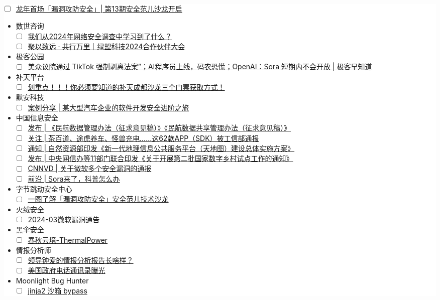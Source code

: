   - [ ] [龙年首场「漏洞攻防安全」| 第13期安全范儿沙龙开启](https://mp.weixin.qq.com/s?__biz=MzI2NzI2OTExNA==&mid=2247516454&idx=1&sn=1956c3ef3690d050946a83f25057779f&chksm=ea83a7b3ddf42ea5cb19be41217f2692a412184362cf7ad1abc018b7c6d92b7cb7d4deab70f2&scene=58&subscene=0#rd)
- 数世咨询
  - [ ] [我们从2024年网络安全调查中学习到了什么？](https://mp.weixin.qq.com/s?__biz=MzkxNzA3MTgyNg==&mid=2247509584&idx=1&sn=287571ec37a831c28236553e9b8afda1&chksm=c144d4edf6335dfb29ad55f83f226fca7ec60419a5179c5437157954fbfb15bb9c2837bf453b&scene=58&subscene=0#rd)
  - [ ] [聚以致远 · 共行万里｜绿盟科技2024合作伙伴大会](https://mp.weixin.qq.com/s?__biz=MzkxNzA3MTgyNg==&mid=2247509584&idx=2&sn=c2aa5a58b52c587f2d01ba3a50db3ed7&chksm=c144d4edf6335dfbe528dd8b5062207df82a9b9a58077c863afd28ae28b907302daa43879e2b&scene=58&subscene=0#rd)
- 极客公园
  - [ ] [美众议院通过 TikTok 强制剥离法案”；AI程序员上线，码农恐慌；OpenAI：Sora 短期内不会开放 | 极客早知道](https://mp.weixin.qq.com/s?__biz=MTMwNDMwODQ0MQ==&mid=2653036024&idx=1&sn=4d085d14d3213b7afc6eef3368a5434e&chksm=7e57604e4920e958af44e648b959d8587fe2d8bb2159ab8141abb0d51a46c21376662645d0e2&scene=58&subscene=0#rd)
- 补天平台
  - [ ] [划重点！！！你必须要知道的补天成都沙龙三个门票获取方式！](https://mp.weixin.qq.com/s?__biz=MzI2NzY5MDI3NQ==&mid=2247502917&idx=1&sn=a108279c507611f1b4782c34dcc0cafc&chksm=eaf98409dd8e0d1ff12a120329a49a9bdcae74c5423b081de4c7d9a57fdd38907cab3627b777&scene=58&subscene=0#rd)
- 默安科技
  - [ ] [案例分享 | 某大型汽车企业的软件开发安全进阶之旅](https://mp.weixin.qq.com/s?__biz=MzIzODQxMjM2NQ==&mid=2247498127&idx=1&sn=c5c28598fabbc471cc639d6e58022463&chksm=e93b0eadde4c87bbde4547f6150de874ff5982d03c6ba2fd1da8e73b6ae772fff055fec22b20&scene=58&subscene=0#rd)
- 中国信息安全
  - [ ] [发布 | 《民航数据管理办法（征求意见稿）》《民航数据共享管理办法（征求意见稿）》](https://mp.weixin.qq.com/s?__biz=MzA5MzE5MDAzOA==&mid=2664207621&idx=1&sn=0318a51e27c24d8c95fab690d9d32962&chksm=8b5997fcbc2e1eea0f20d48748d1d88b15de3c25e14913ef274088904cd5e6c6553201d0b78f&scene=58&subscene=0#rd)
  - [ ] [关注 | 茶百道、途虎养车、怪兽充电……这62款APP（SDK）被工信部通报](https://mp.weixin.qq.com/s?__biz=MzA5MzE5MDAzOA==&mid=2664207621&idx=2&sn=ebe031411dd4109fd92e7ef31dab5e32&chksm=8b5997fcbc2e1eea3bdff487c6678bbf42f6944ce1ebb57a3266dc4d3a2127d2dcf14147ebea&scene=58&subscene=0#rd)
  - [ ] [通知 | 自然资源部印发《新一代地理信息公共服务平台（天地图）建设总体实施方案》](https://mp.weixin.qq.com/s?__biz=MzA5MzE5MDAzOA==&mid=2664207621&idx=3&sn=82251f4d11fa3e59cb07dc535b6f71e7&chksm=8b5997fcbc2e1eeaf1cb0a7d96f563fb46bca2c74f91367795d190a2632fa719db7d0ea478c1&scene=58&subscene=0#rd)
  - [ ] [发布 | 中央网信办等11部门联合印发《关于开展第二批国家数字乡村试点工作的通知》](https://mp.weixin.qq.com/s?__biz=MzA5MzE5MDAzOA==&mid=2664207621&idx=4&sn=9a6e1a03ae3c5516f78dd5864cc0f7fd&chksm=8b5997fcbc2e1eea8ebfdc184363d168008a0df315447d203ab7d6b1ed4db3aee8dcca85a2ea&scene=58&subscene=0#rd)
  - [ ] [CNNVD | 关于微软多个安全漏洞的通报](https://mp.weixin.qq.com/s?__biz=MzA5MzE5MDAzOA==&mid=2664207621&idx=5&sn=66af2194c689ba5ac8d6cdecfa054b2d&chksm=8b5997fcbc2e1eeabe1bd7d9f7c4b261258e43a933b43523d47547b31dd16ac260746eb0b40b&scene=58&subscene=0#rd)
  - [ ] [前沿 | Sora来了，科普怎么办](https://mp.weixin.qq.com/s?__biz=MzA5MzE5MDAzOA==&mid=2664207621&idx=6&sn=414b45f12f8562d0b9f6b106b642b413&chksm=8b5997fcbc2e1eea841db0bf2c2807706ffeec39864ffd12d5561d83586169de78d376986816&scene=58&subscene=0#rd)
- 字节跳动安全中心
  - [ ] [一图了解「漏洞攻防安全」安全范儿技术沙龙](https://mp.weixin.qq.com/s?__biz=MzUzMzcyMDYzMw==&mid=2247492466&idx=1&sn=84b2b31cdce477897b57ef42e20cb21b&chksm=fa9d1824cdea9132e1d32af2365f3c5222aac03b790233d0b8a1d5feadf421382564c01cfce4&scene=58&subscene=0#rd)
- 火绒安全
  - [ ] [2024-03微软漏洞通告](https://mp.weixin.qq.com/s?__biz=MzI3NjYzMDM1Mg==&mid=2247517847&idx=1&sn=09660dbfa3c5b39351c9e176021aa7d1&chksm=eb7058a8dc07d1bed9c9b0efdf2831d0b77af47fc5431040a516a43149e80447afa986c93a7c&scene=58&subscene=0#rd)
- 黑伞安全
  - [ ] [春秋云境-ThermalPower](https://mp.weixin.qq.com/s?__biz=MzU0MzkzOTYzOQ==&mid=2247488891&idx=1&sn=eea1e5e6a98ab55e4b2f59ac82d17b0c&chksm=fb029823cc75113586543b16c932ab3fe6e7eaf402ab81d81254e689c73b589c036894758554&scene=58&subscene=0#rd)
- 情报分析师
  - [ ] [领导钟爱的情报分析报告长啥样？](https://mp.weixin.qq.com/s?__biz=MzA3Mjc1MTkwOA==&mid=2650546929&idx=1&sn=5a531a7bc6b417af7cfdfc4ac54869e0&chksm=87110cbab06685acedecebfdcebc25802ab839c92415ac7aaa317708dfac60c271e4e737305c&scene=58&subscene=0#rd)
  - [ ] [美国政府电话通讯录曝光](https://mp.weixin.qq.com/s?__biz=MzA3Mjc1MTkwOA==&mid=2650546929&idx=2&sn=4f3366cb6c2e693392f4403d58042d53&chksm=87110cbab06685ac6e3f8b615bde6f2db044e71c47fbfc923486bae33ecf55ccc8c31f302a00&scene=58&subscene=0#rd)
- Moonlight Bug Hunter
  - [ ] [jinja2 沙箱 bypass](https://mp.weixin.qq.com/s?__biz=MzU5Mzk3NTE0Mw==&mid=2247483702&idx=1&sn=2d62792a860028627a0518a52955d092&chksm=fe09033ec97e8a281a1514eb1fa00c2a97e8965c8940eabd924a253823c2e77186004c21f519&scene=58&subscene=0#rd)